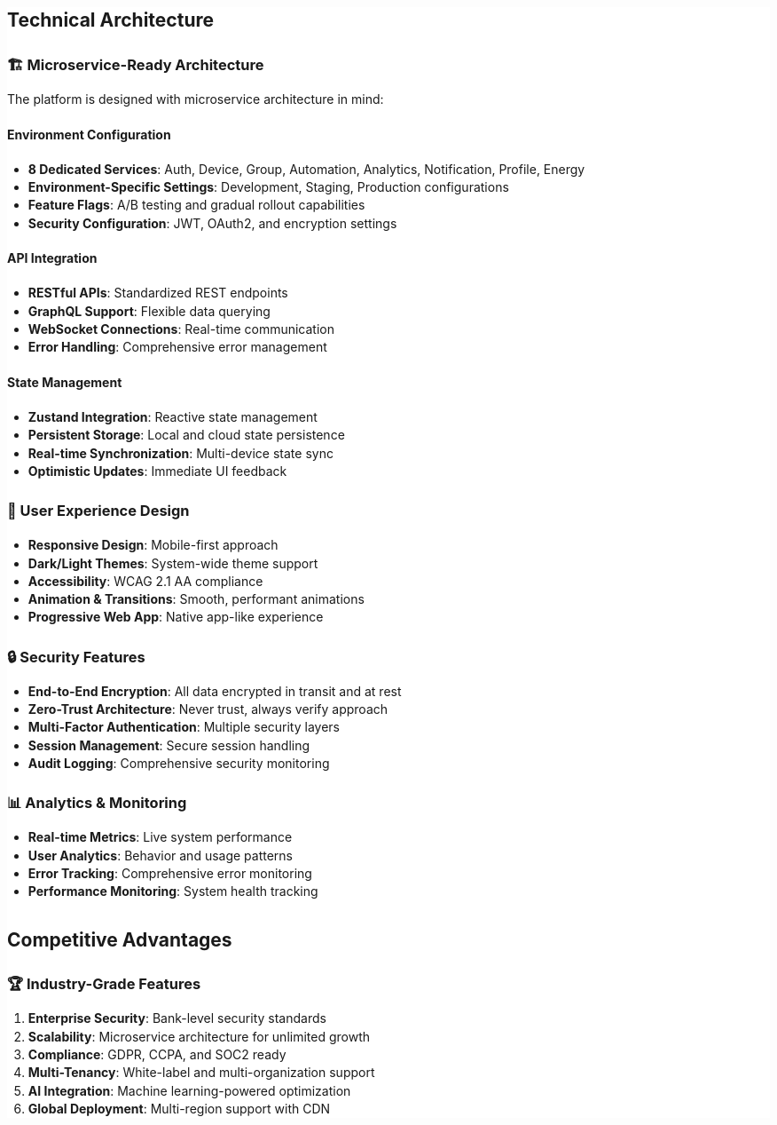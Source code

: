 ## Technical Architecture

### 🏗️ Microservice-Ready Architecture
The platform is designed with microservice architecture in mind:

#### Environment Configuration
- **8 Dedicated Services**: Auth, Device, Group, Automation, Analytics, Notification, Profile, Energy
- **Environment-Specific Settings**: Development, Staging, Production configurations
- **Feature Flags**: A/B testing and gradual rollout capabilities
- **Security Configuration**: JWT, OAuth2, and encryption settings

#### API Integration
- **RESTful APIs**: Standardized REST endpoints
- **GraphQL Support**: Flexible data querying
- **WebSocket Connections**: Real-time communication
- **Error Handling**: Comprehensive error management

#### State Management
- **Zustand Integration**: Reactive state management
- **Persistent Storage**: Local and cloud state persistence
- **Real-time Synchronization**: Multi-device state sync
- **Optimistic Updates**: Immediate UI feedback

### 🎨 User Experience Design
- **Responsive Design**: Mobile-first approach
- **Dark/Light Themes**: System-wide theme support
- **Accessibility**: WCAG 2.1 AA compliance
- **Animation & Transitions**: Smooth, performant animations
- **Progressive Web App**: Native app-like experience

### 🔒 Security Features
- **End-to-End Encryption**: All data encrypted in transit and at rest
- **Zero-Trust Architecture**: Never trust, always verify approach
- **Multi-Factor Authentication**: Multiple security layers
- **Session Management**: Secure session handling
- **Audit Logging**: Comprehensive security monitoring

### 📊 Analytics & Monitoring
- **Real-time Metrics**: Live system performance
- **User Analytics**: Behavior and usage patterns
- **Error Tracking**: Comprehensive error monitoring
- **Performance Monitoring**: System health tracking

## Competitive Advantages

### 🏆 Industry-Grade Features
1. **Enterprise Security**: Bank-level security standards
2. **Scalability**: Microservice architecture for unlimited growth
3. **Compliance**: GDPR, CCPA, and SOC2 ready
4. **Multi-Tenancy**: White-label and multi-organization support
5. **AI Integration**: Machine learning-powered optimization
6. **Global Deployment**: Multi-region support with CDN
